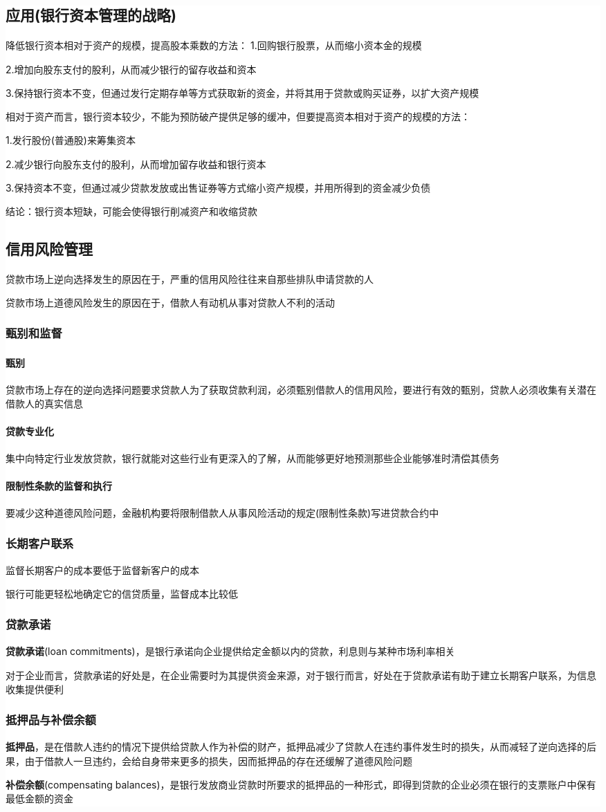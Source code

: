 ## 应用(银行资本管理的战略)

降低银行资本相对于资产的规模，提高股本乘数的方法：
1.回购银行股票，从而缩小资本金的规模

2.增加向股东支付的股利，从而减少银行的留存收益和资本

3.保持银行资本不变，但通过发行定期存单等方式获取新的资金，并将其用于贷款或购买证券，以扩大资产规模

相对于资产而言，银行资本较少，不能为预防破产提供足够的缓冲，但要提高资本相对于资产的规模的方法：

1.发行股份(普通股)来筹集资本

2.减少银行向股东支付的股利，从而增加留存收益和银行资本

3.保持资本不变，但通过减少贷款发放或出售证券等方式缩小资产规模，并用所得到的资金减少负债

结论：银行资本短缺，可能会使得银行削减资产和收缩贷款

## 信用风险管理

贷款市场上逆向选择发生的原因在于，严重的信用风险往往来自那些排队申请贷款的人

贷款市场上道德风险发生的原因在于，借款人有动机从事对贷款人不利的活动

### 甄别和监督

#### 甄别

贷款市场上存在的逆向选择问题要求贷款人为了获取贷款利润，必须甄别借款人的信用风险，要进行有效的甄别，贷款人必须收集有关潜在借款人的真实信息

#### 贷款专业化

集中向特定行业发放贷款，银行就能对这些行业有更深入的了解，从而能够更好地预测那些企业能够准时清偿其债务

#### 限制性条款的监督和执行

要减少这种道德风险问题，金融机构要将限制借款人从事风险活动的规定(限制性条款)写进贷款合约中

### 长期客户联系

监督长期客户的成本要低于监督新客户的成本

银行可能更轻松地确定它的信贷质量，监督成本比较低

### 贷款承诺

**贷款承诺**(loan  commitments)，是银行承诺向企业提供给定金额以内的贷款，利息则与某种市场利率相关

对于企业而言，贷款承诺的好处是，在企业需要时为其提供资金来源，对于银行而言，好处在于贷款承诺有助于建立长期客户联系，为信息收集提供便利

### 抵押品与补偿余额

**抵押品**，是在借款人违约的情况下提供给贷款人作为补偿的财产，抵押品减少了贷款人在违约事件发生时的损失，从而减轻了逆向选择的后果，由于借款人一旦违约，会给自身带来更多的损失，因而抵押品的存在还缓解了道德风险问题

**补偿余额**(compensating  balances)，是银行发放商业贷款时所要求的抵押品的一种形式，即得到贷款的企业必须在银行的支票账户中保有最低金额的资金

